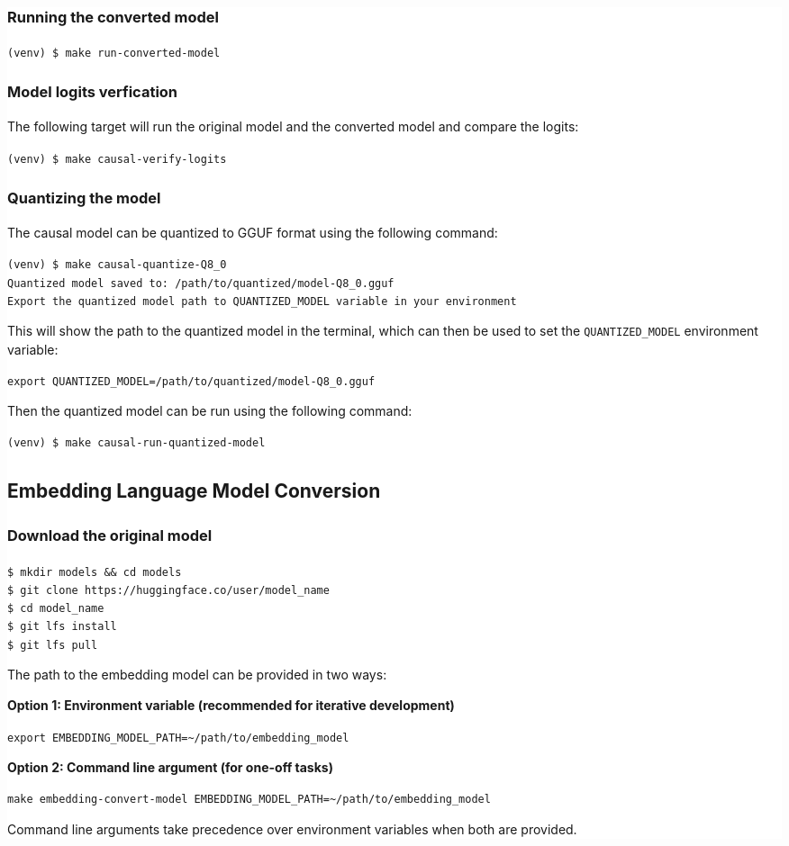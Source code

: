 ### Running the converted model
```console
(venv) $ make run-converted-model
```

### Model logits verfication
The following target will run the original model and the converted model and
compare the logits:
```console
(venv) $ make causal-verify-logits
```

### Quantizing the model
The causal model can be quantized to GGUF format using the following command:
```console
(venv) $ make causal-quantize-Q8_0
Quantized model saved to: /path/to/quantized/model-Q8_0.gguf
Export the quantized model path to QUANTIZED_MODEL variable in your environment
```
This will show the path to the quantized model in the terminal, which can then
be used to set the `QUANTIZED_MODEL` environment variable:
```console
export QUANTIZED_MODEL=/path/to/quantized/model-Q8_0.gguf
```
Then the quantized model can be run using the following command:
```console
(venv) $ make causal-run-quantized-model
```


## Embedding Language Model Conversion

### Download the original model
```console
$ mkdir models && cd models
$ git clone https://huggingface.co/user/model_name
$ cd model_name
$ git lfs install
$ git lfs pull
```

The path to the embedding model can be provided in two ways:

**Option 1: Environment variable (recommended for iterative development)**
```console
export EMBEDDING_MODEL_PATH=~/path/to/embedding_model
```

**Option 2: Command line argument (for one-off tasks)**
```console
make embedding-convert-model EMBEDDING_MODEL_PATH=~/path/to/embedding_model
```

Command line arguments take precedence over environment variables when both are provided.
